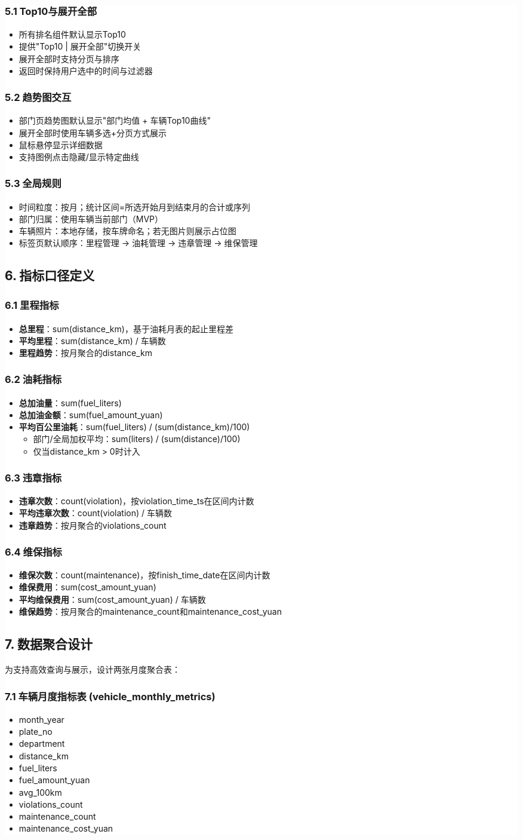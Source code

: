 ### 5.1 Top10与展开全部
- 所有排名组件默认显示Top10
- 提供"Top10 | 展开全部"切换开关
- 展开全部时支持分页与排序
- 返回时保持用户选中的时间与过滤器

### 5.2 趋势图交互
- 部门页趋势图默认显示"部门均值 + 车辆Top10曲线"
- 展开全部时使用车辆多选+分页方式展示
- 鼠标悬停显示详细数据
- 支持图例点击隐藏/显示特定曲线

### 5.3 全局规则
- 时间粒度：按月；统计区间=所选开始月到结束月的合计或序列
- 部门归属：使用车辆当前部门（MVP）
- 车辆照片：本地存储，按车牌命名；若无图片则展示占位图
- 标签页默认顺序：里程管理 → 油耗管理 → 违章管理 → 维保管理

## 6. 指标口径定义

### 6.1 里程指标
- **总里程**：sum(distance_km)，基于油耗月表的起止里程差
- **平均里程**：sum(distance_km) / 车辆数
- **里程趋势**：按月聚合的distance_km

### 6.2 油耗指标
- **总加油量**：sum(fuel_liters)
- **总加油金额**：sum(fuel_amount_yuan)
- **平均百公里油耗**：sum(fuel_liters) / (sum(distance_km)/100)
  - 部门/全局加权平均：sum(liters) / (sum(distance)/100)
  - 仅当distance_km > 0时计入

### 6.3 违章指标
- **违章次数**：count(violation)，按violation_time_ts在区间内计数
- **平均违章次数**：count(violation) / 车辆数
- **违章趋势**：按月聚合的violations_count

### 6.4 维保指标
- **维保次数**：count(maintenance)，按finish_time_date在区间内计数
- **维保费用**：sum(cost_amount_yuan)
- **平均维保费用**：sum(cost_amount_yuan) / 车辆数
- **维保趋势**：按月聚合的maintenance_count和maintenance_cost_yuan

## 7. 数据聚合设计

为支持高效查询与展示，设计两张月度聚合表：

### 7.1 车辆月度指标表 (vehicle_monthly_metrics)
- month_year
- plate_no
- department
- distance_km
- fuel_liters
- fuel_amount_yuan
- avg_100km
- violations_count
- maintenance_count
- maintenance_cost_yuan
